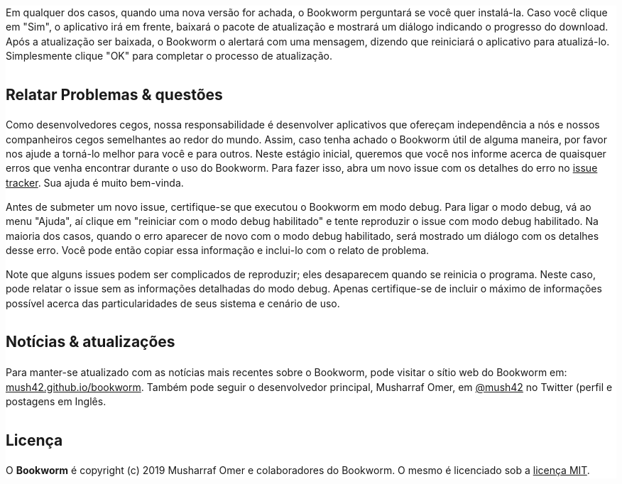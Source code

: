 Em qualquer dos casos, quando uma nova versão for achada, o Bookworm perguntará se você quer instalá-la. Caso você clique em "Sim", o aplicativo irá em frente, baixará o pacote de atualização e mostrará um diálogo indicando o progresso do download. Após a atualização ser baixada, o Bookworm o alertará com uma mensagem, dizendo que reiniciará o aplicativo para atualizá-lo. Simplesmente clique "OK" para completar o processo de atualização.


## Relatar Problemas & questões

Como desenvolvedores cegos, nossa responsabilidade é desenvolver aplicativos que ofereçam independência a nós e nossos companheiros cegos semelhantes ao redor do mundo. Assim, caso tenha achado o Bookworm útil de alguma maneira, por favor nos ajude a torná-lo melhor para você e para outros. Neste estágio inicial, queremos que você nos informe acerca de quaisquer erros que venha encontrar durante o uso do Bookworm. Para fazer isso, abra um novo issue com os detalhes do erro no [issue tracker](https://github.com/mush42/bookworm/issues/). Sua ajuda é muito bem-vinda.

Antes de submeter um novo issue, certifique-se que executou o Bookworm em modo debug. Para ligar o modo debug, vá ao menu "Ajuda", aí clique em "reiniciar com o modo debug habilitado" e tente reproduzir o issue com modo debug habilitado. Na maioria dos casos, quando o erro aparecer de novo com o modo debug habilitado, será mostrado um diálogo com os detalhes desse erro. Você pode então copiar essa informação e inclui-lo com o relato de problema.

Note que alguns issues podem ser complicados de reproduzir; eles desaparecem quando se reinicia o programa. Neste caso, pode relatar o issue sem as informações detalhadas do modo debug. Apenas certifique-se de incluir o máximo de informações possível acerca das particularidades de seus sistema e cenário de uso.


## Notícias & atualizações

Para manter-se atualizado com as notícias mais recentes sobre o Bookworm, pode visitar o sítio web do  Bookworm em: [mush42.github.io/bookworm](https://mush42.github.io/bookworm/). Também pode seguir o desenvolvedor principal, Musharraf Omer, em [@mush42](https://twitter.com/mush42/) no Twitter (perfil e postagens em Inglês.


## Licença

O **Bookworm** é copyright (c) 2019 Musharraf Omer e colaboradores do Bookworm. O mesmo é licenciado sob a [licença MIT](https://github.com/mush42/bookworm/blob/master/LICENSE).
